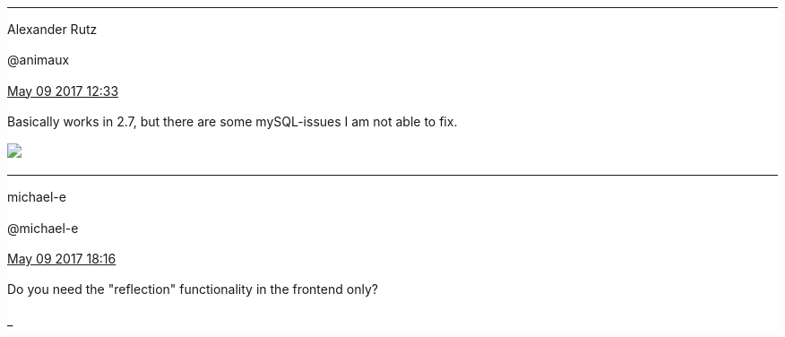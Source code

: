 ____

Alexander Rutz

@animaux

[May 09 2017
12:33](https://gitter.im/symphonycms/symphony-2?at=5911b7175c89dc53618ee127)

Basically works in 2.7, but there are some mySQL-issues I am not able to fix.

![](https://avatars2.githubusercontent.com/u/40072?v=4&s=30)

____

michael-e

@michael-e

[May 09 2017
18:16](https://gitter.im/symphonycms/symphony-2?at=5912078283cb5db07314737d)

Do you need the "reflection" functionality in the frontend only?

_

